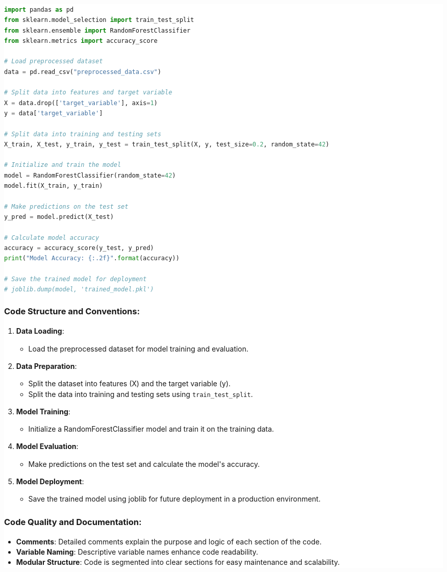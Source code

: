 ```python
import pandas as pd
from sklearn.model_selection import train_test_split
from sklearn.ensemble import RandomForestClassifier
from sklearn.metrics import accuracy_score

# Load preprocessed dataset
data = pd.read_csv("preprocessed_data.csv")

# Split data into features and target variable
X = data.drop(['target_variable'], axis=1)
y = data['target_variable']

# Split data into training and testing sets
X_train, X_test, y_train, y_test = train_test_split(X, y, test_size=0.2, random_state=42)

# Initialize and train the model
model = RandomForestClassifier(random_state=42)
model.fit(X_train, y_train)

# Make predictions on the test set
y_pred = model.predict(X_test)

# Calculate model accuracy
accuracy = accuracy_score(y_test, y_pred)
print("Model Accuracy: {:.2f}".format(accuracy))

# Save the trained model for deployment
# joblib.dump(model, 'trained_model.pkl')
```

### Code Structure and Conventions:
1. **Data Loading**:
   - Load the preprocessed dataset for model training and evaluation.

2. **Data Preparation**:
   - Split the dataset into features (X) and the target variable (y).
   - Split the data into training and testing sets using `train_test_split`.

3. **Model Training**:
   - Initialize a RandomForestClassifier model and train it on the training data.

4. **Model Evaluation**:
   - Make predictions on the test set and calculate the model's accuracy.

5. **Model Deployment**:
   - Save the trained model using joblib for future deployment in a production environment.

### Code Quality and Documentation:
- **Comments**: Detailed comments explain the purpose and logic of each section of the code.
- **Variable Naming**: Descriptive variable names enhance code readability.
- **Modular Structure**: Code is segmented into clear sections for easy maintenance and scalability.
